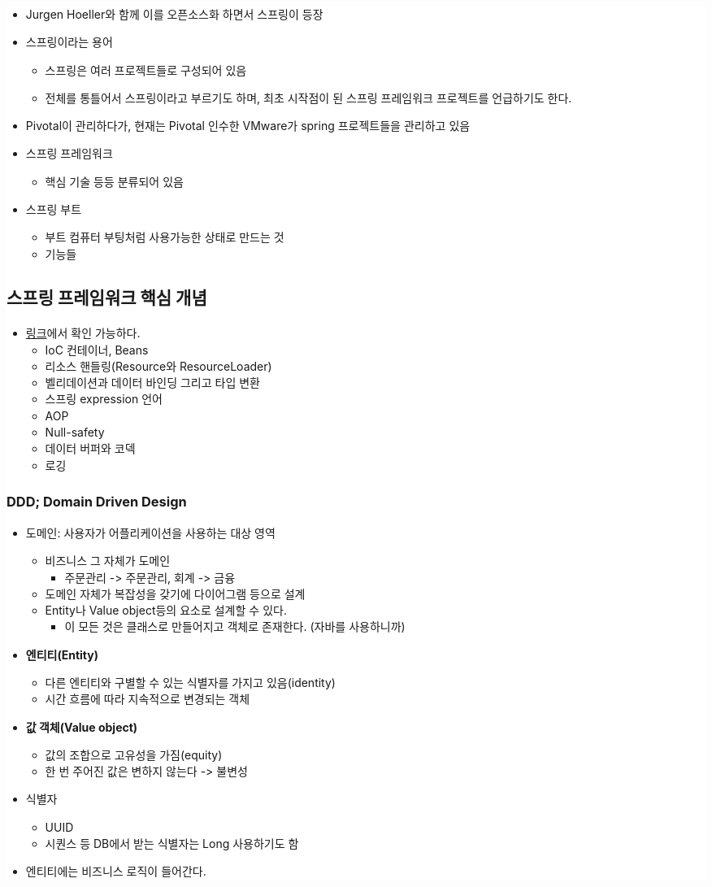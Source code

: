 - Jurgen Hoeller와 함께 이를 오픈소스화 하면서 스프링이 등장

- 스프링이라는 용어

  - 스프링은 여러 프로젝트들로 구성되어 있음

  - 전체를 통틀어서 스프링이라고 부르기도 하며, 최초 시작점이 된 스프링 프레임워크 프로젝트를 언급하기도 한다.
- Pivotal이 관리하다가, 현재는 Pivotal 인수한 VMware가 spring 프로젝트들을 관리하고 있음



- 스프링 프레임워크
  - 핵심 기술 등등 분류되어 있음



- 스프링 부트
  - 부트 컴퓨터 부팅처럼 사용가능한 상태로 만드는 것
  - 기능들



## 스프링 프레임워크 핵심 개념

- [링크](https://docs.spring.io/spring-framework/docs/current/reference/html/core.html)에서 확인 가능하다.
  - IoC 컨테이너, Beans
  - 리소스 핸들링(Resource와 ResourceLoader)
  - 벨리데이션과 데이터 바인딩 그리고 타입 변환
  - 스프링 expression 언어
  - AOP
  - Null-safety
  - 데이터 버퍼와 코덱
  - 로깅



### DDD; Domain Driven Design

- 도메인: 사용자가 어플리케이션을 사용하는 대상 영역
  - 비즈니스 그 자체가 도메인
    - 주문관리 -> 주문관리, 회계 -> 금융
  - 도메인 자체가 복잡성을 갖기에 다이어그램 등으로 설계
  - Entity나 Value object등의 요소로 설계할 수 있다.
    - 이 모든 것은 클래스로 만들어지고 객체로 존재한다. (자바를 사용하니까)

- **엔티티(Entity)**
  - 다른 엔티티와 구별할 수 있는 식별자를 가지고 있음(identity)
  - 시간 흐름에 따라 지속적으로 변경되는 객체

- **값 객체(Value object)**
  - 값의 조합으로 고유성을 가짐(equity)
  - 한 번 주어진 값은 변하지 않는다 -> 불변성

- 식별자
  - UUID
  - 시퀀스 등 DB에서 받는 식별자는 Long 사용하기도 함

- 엔티티에는 비즈니스 로직이 들어간다.
